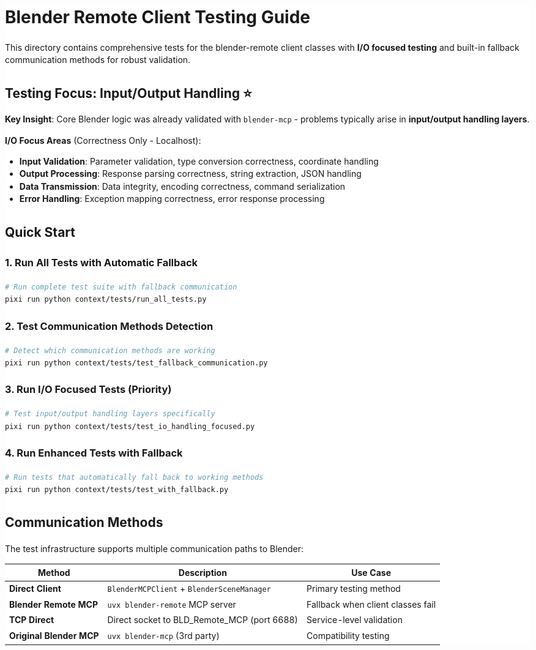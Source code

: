 # Blender Remote Client Testing Guide

This directory contains comprehensive tests for the blender-remote client classes with **I/O focused testing** and built-in fallback communication methods for robust validation.

## Testing Focus: Input/Output Handling ⭐

**Key Insight**: Core Blender logic was already validated with `blender-mcp` - problems typically arise in **input/output handling layers**.

**I/O Focus Areas** (Correctness Only - Localhost):
- **Input Validation**: Parameter validation, type conversion correctness, coordinate handling
- **Output Processing**: Response parsing correctness, string extraction, JSON handling  
- **Data Transmission**: Data integrity, encoding correctness, command serialization
- **Error Handling**: Exception mapping correctness, error response processing

## Quick Start

### 1. Run All Tests with Automatic Fallback
```bash
# Run complete test suite with fallback communication
pixi run python context/tests/run_all_tests.py
```

### 2. Test Communication Methods Detection
```bash
# Detect which communication methods are working
pixi run python context/tests/test_fallback_communication.py
```

### 3. Run I/O Focused Tests (Priority)
```bash
# Test input/output handling layers specifically
pixi run python context/tests/test_io_handling_focused.py
```

### 4. Run Enhanced Tests with Fallback
```bash
# Run tests that automatically fall back to working methods
pixi run python context/tests/test_with_fallback.py
```

## Communication Methods

The test infrastructure supports multiple communication paths to Blender:

| Method | Description | Use Case |
|--------|-------------|----------|
| **Direct Client** | `BlenderMCPClient` + `BlenderSceneManager` | Primary testing method |
| **Blender Remote MCP** | `uvx blender-remote` MCP server | Fallback when client classes fail |
| **TCP Direct** | Direct socket to BLD_Remote_MCP (port 6688) | Service-level validation |
| **Original Blender MCP** | `uvx blender-mcp` (3rd party) | Compatibility testing |
